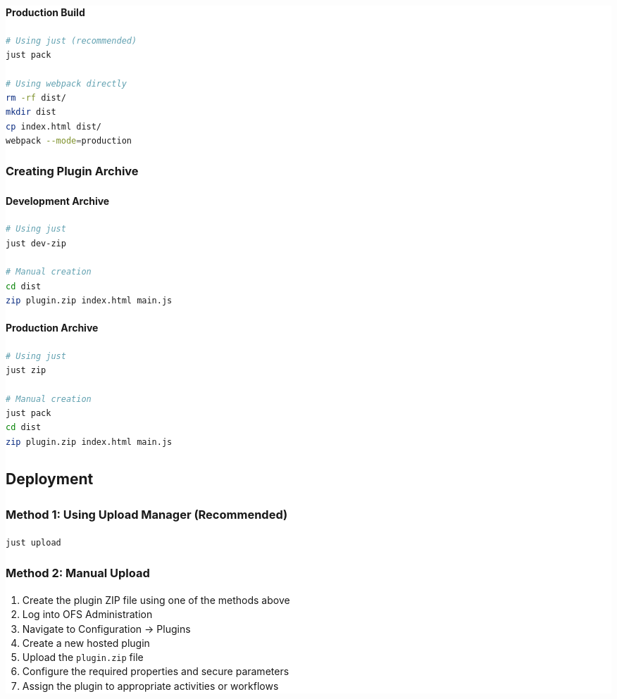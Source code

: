 #### Production Build
```bash
# Using just (recommended)
just pack

# Using webpack directly
rm -rf dist/
mkdir dist
cp index.html dist/
webpack --mode=production
```

### Creating Plugin Archive

#### Development Archive
```bash
# Using just
just dev-zip

# Manual creation
cd dist
zip plugin.zip index.html main.js
```

#### Production Archive
```bash
# Using just
just zip

# Manual creation
just pack
cd dist
zip plugin.zip index.html main.js
```

## Deployment

### Method 1: Using Upload Manager (Recommended)
```bash
just upload
```

### Method 2: Manual Upload
1. Create the plugin ZIP file using one of the methods above
2. Log into OFS Administration
3. Navigate to Configuration → Plugins
4. Create a new hosted plugin
5. Upload the `plugin.zip` file
6. Configure the required properties and secure parameters
7. Assign the plugin to appropriate activities or workflows
